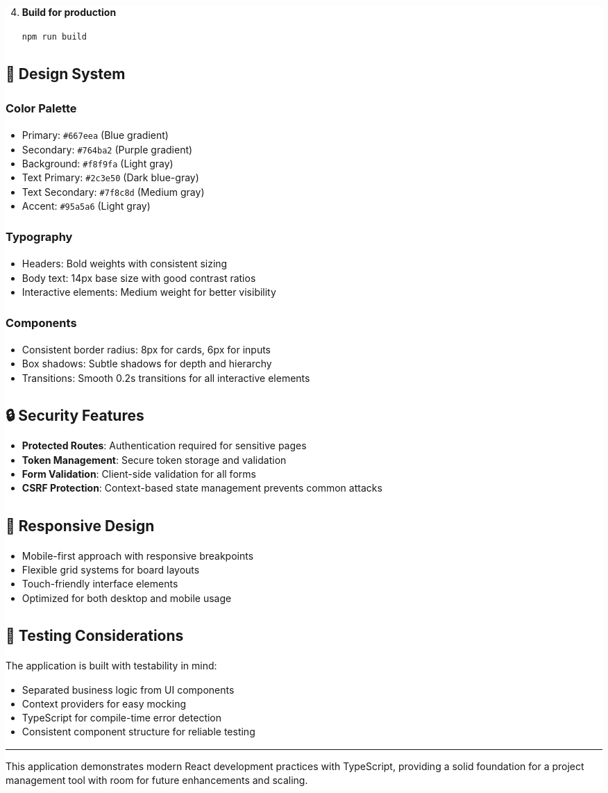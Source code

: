 4. **Build for production**
   ```bash
   npm run build
   ```

## 🎨 Design System

### Color Palette
- Primary: `#667eea` (Blue gradient)
- Secondary: `#764ba2` (Purple gradient)
- Background: `#f8f9fa` (Light gray)
- Text Primary: `#2c3e50` (Dark blue-gray)
- Text Secondary: `#7f8c8d` (Medium gray)
- Accent: `#95a5a6` (Light gray)

### Typography
- Headers: Bold weights with consistent sizing
- Body text: 14px base size with good contrast ratios
- Interactive elements: Medium weight for better visibility

### Components
- Consistent border radius: 8px for cards, 6px for inputs
- Box shadows: Subtle shadows for depth and hierarchy
- Transitions: Smooth 0.2s transitions for all interactive elements

## 🔒 Security Features

- **Protected Routes**: Authentication required for sensitive pages
- **Token Management**: Secure token storage and validation
- **Form Validation**: Client-side validation for all forms
- **CSRF Protection**: Context-based state management prevents common attacks

## 📱 Responsive Design

- Mobile-first approach with responsive breakpoints
- Flexible grid systems for board layouts
- Touch-friendly interface elements
- Optimized for both desktop and mobile usage

## 🧪 Testing Considerations

The application is built with testability in mind:
- Separated business logic from UI components
- Context providers for easy mocking
- TypeScript for compile-time error detection
- Consistent component structure for reliable testing

---

This application demonstrates modern React development practices with TypeScript, providing a solid foundation for a project management tool with room for future enhancements and scaling.
